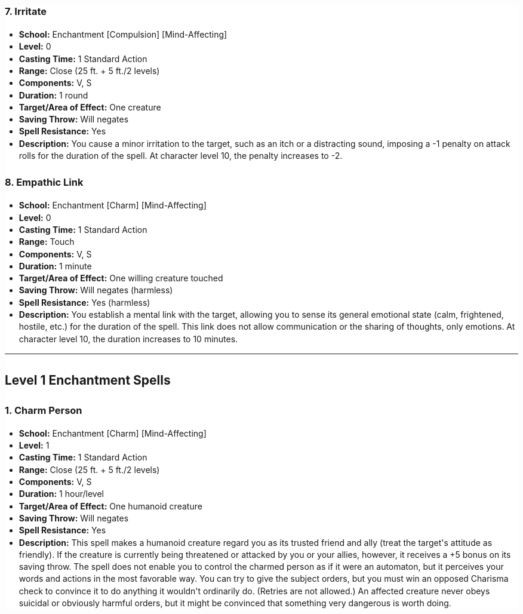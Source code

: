 ### 7. Irritate
- **School:** Enchantment [Compulsion] [Mind-Affecting]
- **Level:** 0
- **Casting Time:** 1 Standard Action
- **Range:** Close (25 ft. + 5 ft./2 levels)
- **Components:** V, S
- **Duration:** 1 round
- **Target/Area of Effect:** One creature
- **Saving Throw:** Will negates
- **Spell Resistance:** Yes
- **Description:** You cause a minor irritation to the target, such as an itch or a distracting sound, imposing a -1 penalty on attack rolls for the duration of the spell. At character level 10, the penalty increases to -2.

### 8. Empathic Link
- **School:** Enchantment [Charm] [Mind-Affecting]
- **Level:** 0
- **Casting Time:** 1 Standard Action
- **Range:** Touch
- **Components:** V, S
- **Duration:** 1 minute
- **Target/Area of Effect:** One willing creature touched
- **Saving Throw:** Will negates (harmless)
- **Spell Resistance:** Yes (harmless)
- **Description:** You establish a mental link with the target, allowing you to sense its general emotional state (calm, frightened, hostile, etc.) for the duration of the spell. This link does not allow communication or the sharing of thoughts, only emotions. At character level 10, the duration increases to 10 minutes.

---

## Level 1 Enchantment Spells

### 1. Charm Person
- **School:** Enchantment [Charm] [Mind-Affecting]
- **Level:** 1
- **Casting Time:** 1 Standard Action
- **Range:** Close (25 ft. + 5 ft./2 levels)
- **Components:** V, S
- **Duration:** 1 hour/level
- **Target/Area of Effect:** One humanoid creature
- **Saving Throw:** Will negates
- **Spell Resistance:** Yes
- **Description:** This spell makes a humanoid creature regard you as its trusted friend and ally (treat the target's attitude as friendly). If the creature is currently being threatened or attacked by you or your allies, however, it receives a +5 bonus on its saving throw. The spell does not enable you to control the charmed person as if it were an automaton, but it perceives your words and actions in the most favorable way. You can try to give the subject orders, but you must win an opposed Charisma check to convince it to do anything it wouldn't ordinarily do. (Retries are not allowed.) An affected creature never obeys suicidal or obviously harmful orders, but it might be convinced that something very dangerous is worth doing.
